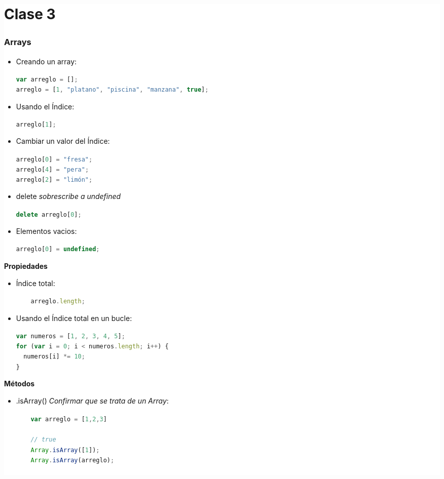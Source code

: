 # Clase 3

### Arrays

- Creando un array:
    ```javascript
	var arreglo = [];
	arreglo = [1, "platano", "piscina", "manzana", true];
    ```

- Usando el Índice:
    ```javascript
	arreglo[1];
    ```

- Cambiar un valor del Índice:
    ```javascript
	arreglo[0] = "fresa";
	arreglo[4] = "pera";
	arreglo[2] = "limón";
    ```

- delete *sobrescribe a undefined*
    ```javascript
    delete arreglo[0];
    ```

- Elementos vacios:
    ```javascript
    arreglo[0] = undefined;
    ```

**Propiedades**

- Índice total:
    ```javascript
    	arreglo.length;
    ```

- Usando el Índice total en un bucle:
    ```javascript
	var numeros = [1, 2, 3, 4, 5];
	for (var i = 0; i < numeros.length; i++) {
	  numeros[i] *= 10;
	}
    ```

**Métodos**

- .isArray() *Confirmar que se trata de un Array*:
    ```javascript
    	var arreglo = [1,2,3]
    	
    	// true
    	Array.isArray([1]);
    	Array.isArray(arreglo);
    	